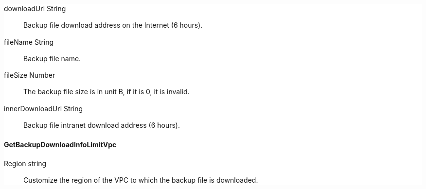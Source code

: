 <div>
<pulumi-choosable type="language" values="yaml">
<dl class="resources-properties"><dt class="property-required"
            title="Required">
        <span id="downloadurl_yaml">
<a data-swiftype-name="resource-property" data-swiftype-type="text" href="#downloadurl_yaml" style="color: inherit; text-decoration: inherit;">download<wbr>Url</a>
</span>
        <span class="property-indicator"></span>
        <span class="property-type">String</span>
    </dt>
    <dd><p>Backup file download address on the Internet (6 hours).</p>
</dd><dt class="property-required"
            title="Required">
        <span id="filename_yaml">
<a data-swiftype-name="resource-property" data-swiftype-type="text" href="#filename_yaml" style="color: inherit; text-decoration: inherit;">file<wbr>Name</a>
</span>
        <span class="property-indicator"></span>
        <span class="property-type">String</span>
    </dt>
    <dd><p>Backup file name.</p>
</dd><dt class="property-required"
            title="Required">
        <span id="filesize_yaml">
<a data-swiftype-name="resource-property" data-swiftype-type="text" href="#filesize_yaml" style="color: inherit; text-decoration: inherit;">file<wbr>Size</a>
</span>
        <span class="property-indicator"></span>
        <span class="property-type">Number</span>
    </dt>
    <dd><p>The backup file size is in unit B, if it is 0, it is invalid.</p>
</dd><dt class="property-required"
            title="Required">
        <span id="innerdownloadurl_yaml">
<a data-swiftype-name="resource-property" data-swiftype-type="text" href="#innerdownloadurl_yaml" style="color: inherit; text-decoration: inherit;">inner<wbr>Download<wbr>Url</a>
</span>
        <span class="property-indicator"></span>
        <span class="property-type">String</span>
    </dt>
    <dd><p>Backup file intranet download address (6 hours).</p>
</dd></dl>
</pulumi-choosable>
</div>

<h4 id="getbackupdownloadinfolimitvpc">Get<wbr>Backup<wbr>Download<wbr>Info<wbr>Limit<wbr>Vpc</h4>



<div>
<pulumi-choosable type="language" values="csharp">
<dl class="resources-properties"><dt class="property-required"
            title="Required">
        <span id="region_csharp">
<a data-swiftype-name="resource-property" data-swiftype-type="text" href="#region_csharp" style="color: inherit; text-decoration: inherit;">Region</a>
</span>
        <span class="property-indicator"></span>
        <span class="property-type">string</span>
    </dt>
    <dd><p>Customize the region of the VPC to which the backup file is downloaded.</p>
</dd><dt class="property-required"
            title="Required">
        <span id="vpclists_csharp">